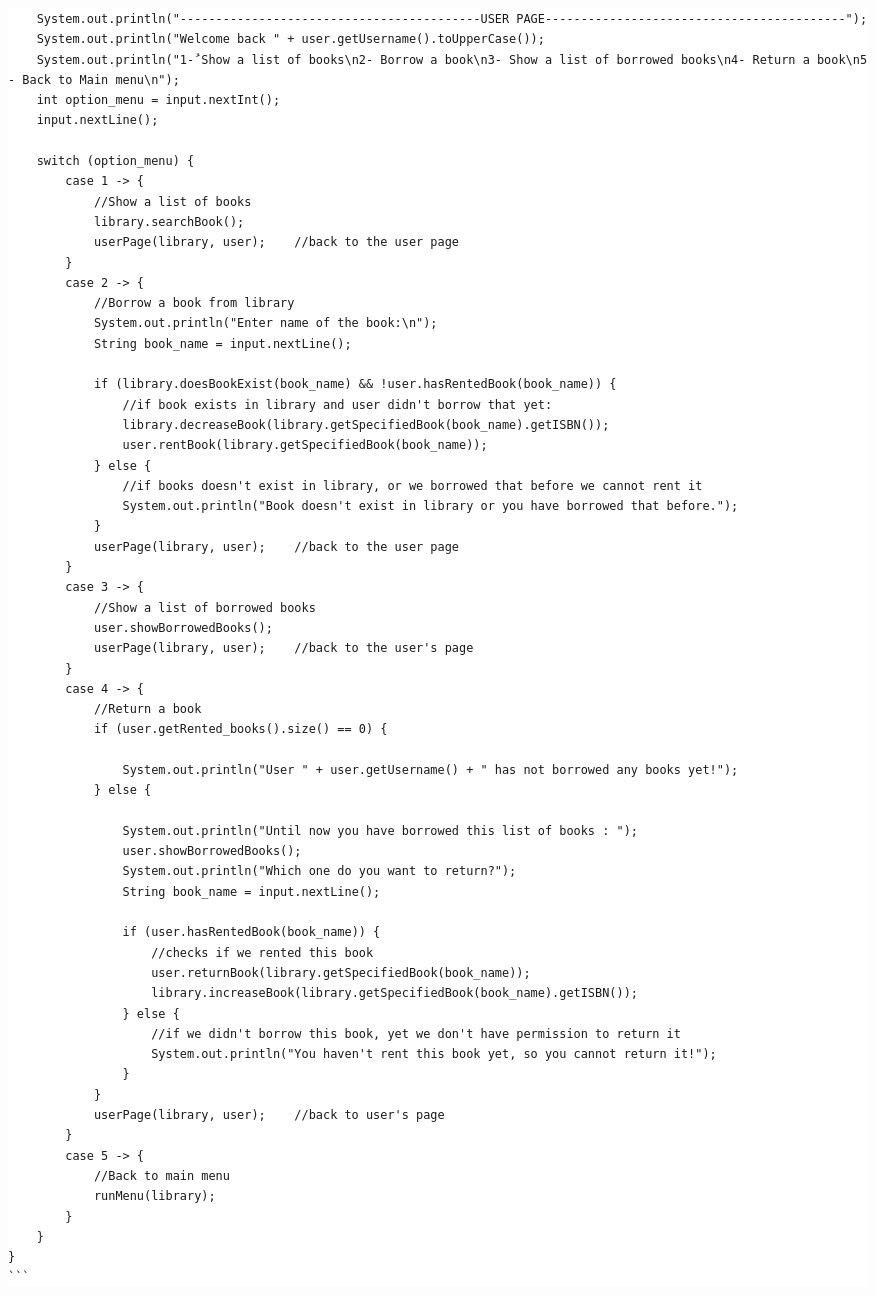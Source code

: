        System.out.println("------------------------------------------USER PAGE------------------------------------------");
        System.out.println("Welcome back " + user.getUsername().toUpperCase());
        System.out.println("1- ُShow a list of books\n2- Borrow a book\n3- Show a list of borrowed books\n4- Return a book\n5- Back to Main menu\n");
        int option_menu = input.nextInt();
        input.nextLine();
    
        switch (option_menu) {
            case 1 -> {
                //Show a list of books
                library.searchBook();
                userPage(library, user);    //back to the user page
            }
            case 2 -> {
                //Borrow a book from library
                System.out.println("Enter name of the book:\n");
                String book_name = input.nextLine();
    
                if (library.doesBookExist(book_name) && !user.hasRentedBook(book_name)) {
                    //if book exists in library and user didn't borrow that yet:
                    library.decreaseBook(library.getSpecifiedBook(book_name).getISBN());
                    user.rentBook(library.getSpecifiedBook(book_name));
                } else {
                    //if books doesn't exist in library, or we borrowed that before we cannot rent it
                    System.out.println("Book doesn't exist in library or you have borrowed that before.");
                }
                userPage(library, user);    //back to the user page
            }
            case 3 -> {
                //Show a list of borrowed books
                user.showBorrowedBooks();
                userPage(library, user);    //back to the user's page
            }
            case 4 -> {
                //Return a book
                if (user.getRented_books().size() == 0) {
    
                    System.out.println("User " + user.getUsername() + " has not borrowed any books yet!");
                } else {
    
                    System.out.println("Until now you have borrowed this list of books : ");
                    user.showBorrowedBooks();
                    System.out.println("Which one do you want to return?");
                    String book_name = input.nextLine();
    
                    if (user.hasRentedBook(book_name)) {
                        //checks if we rented this book
                        user.returnBook(library.getSpecifiedBook(book_name));
                        library.increaseBook(library.getSpecifiedBook(book_name).getISBN());
                    } else {
                        //if we didn't borrow this book, yet we don't have permission to return it
                        System.out.println("You haven't rent this book yet, so you cannot return it!");
                    }
                }
                userPage(library, user);    //back to user's page
            }
            case 5 -> {
                //Back to main menu
                runMenu(library);
            }
        }
    }
    ```
